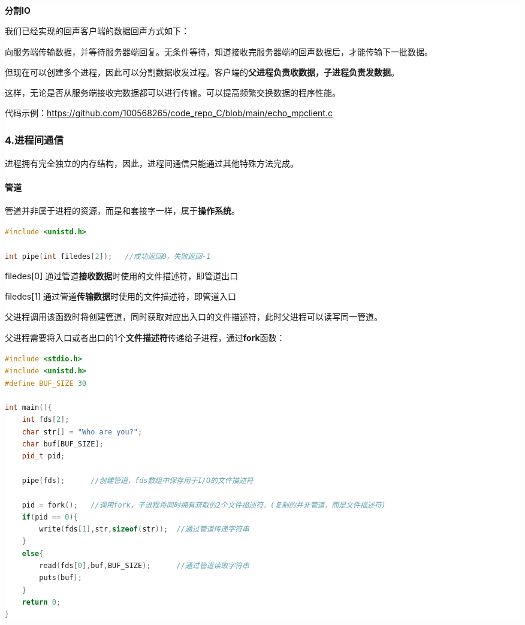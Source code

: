 

**分割IO**

我们已经实现的回声客户端的数据回声方式如下：

向服务端传输数据，并等待服务器端回复。无条件等待，知道接收完服务器端的回声数据后，才能传输下一批数据。



但现在可以创建多个进程，因此可以分割数据收发过程。客户端的**父进程负责收数据，子进程负责发数据**。

这样，无论是否从服务端接收完数据都可以进行传输。可以提高频繁交换数据的程序性能。

代码示例：https://github.com/100568265/code_repo_C/blob/main/echo_mpclient.c





### 4.进程间通信

进程拥有完全独立的内存结构，因此，进程间通信只能通过其他特殊方法完成。





#### 管道

管道并非属于进程的资源，而是和套接字一样，属于**操作系统**。

```cpp
#include <unistd.h>

int pipe(int filedes[2]);	//成功返回0，失败返回-1
```

filedes[0] 通过管道**接收数据**时使用的文件描述符，即管道出口

filedes[1] 通过管道**传输数据**时使用的文件描述符，即管道入口

父进程调用该函数时将创建管道，同时获取对应出入口的文件描述符，此时父进程可以读写同一管道。

父进程需要将入口或者出口的1个**文件描述符**传递给子进程，通过**fork**函数：

```cpp
#include <stdio.h>
#include <unistd.h>
#define BUF_SIZE 30

int main(){
    int fds[2];
    char str[] = "Who are you?";
    char buf[BUF_SIZE];
    pid_t pid;

    pipe(fds);		//创建管道，fds数组中保存用于I/O的文件描述符

    pid = fork();	//调用fork，子进程将同时拥有获取的2个文件描述符。(复制的并非管道，而是文件描述符)
    if(pid == 0){
        write(fds[1],str,sizeof(str));	//通过管道传递字符串
    }
    else{
        read(fds[0],buf,BUF_SIZE);		//通过管道读取字符串
        puts(buf);
    }
    return 0;
}
```
